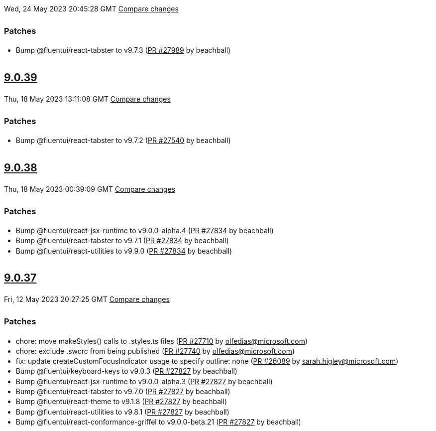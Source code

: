 Wed, 24 May 2023 20:45:28 GMT 
[Compare changes](https://github.com/microsoft/fluentui/compare/@fluentui/react-link_v9.0.39..@fluentui/react-link_v9.0.40)

### Patches

- Bump @fluentui/react-tabster to v9.7.3 ([PR #27989](https://github.com/microsoft/fluentui/pull/27989) by beachball)

## [9.0.39](https://github.com/microsoft/fluentui/tree/@fluentui/react-link_v9.0.39)

Thu, 18 May 2023 13:11:08 GMT 
[Compare changes](https://github.com/microsoft/fluentui/compare/@fluentui/react-link_v9.0.38..@fluentui/react-link_v9.0.39)

### Patches

- Bump @fluentui/react-tabster to v9.7.2 ([PR #27540](https://github.com/microsoft/fluentui/pull/27540) by beachball)

## [9.0.38](https://github.com/microsoft/fluentui/tree/@fluentui/react-link_v9.0.38)

Thu, 18 May 2023 00:39:09 GMT 
[Compare changes](https://github.com/microsoft/fluentui/compare/@fluentui/react-link_v9.0.37..@fluentui/react-link_v9.0.38)

### Patches

- Bump @fluentui/react-jsx-runtime to v9.0.0-alpha.4 ([PR #27834](https://github.com/microsoft/fluentui/pull/27834) by beachball)
- Bump @fluentui/react-tabster to v9.7.1 ([PR #27834](https://github.com/microsoft/fluentui/pull/27834) by beachball)
- Bump @fluentui/react-utilities to v9.9.0 ([PR #27834](https://github.com/microsoft/fluentui/pull/27834) by beachball)

## [9.0.37](https://github.com/microsoft/fluentui/tree/@fluentui/react-link_v9.0.37)

Fri, 12 May 2023 20:27:25 GMT 
[Compare changes](https://github.com/microsoft/fluentui/compare/@fluentui/react-link_v9.0.36..@fluentui/react-link_v9.0.37)

### Patches

- chore: move makeStyles() calls to .styles.ts files ([PR #27710](https://github.com/microsoft/fluentui/pull/27710) by olfedias@microsoft.com)
- chore: exclude .swcrc from being published ([PR #27740](https://github.com/microsoft/fluentui/pull/27740) by olfedias@microsoft.com)
- fix: update createCustomFocusIndicator usage to specify outline: none ([PR #26089](https://github.com/microsoft/fluentui/pull/26089) by sarah.higley@microsoft.com)
- Bump @fluentui/keyboard-keys to v9.0.3 ([PR #27827](https://github.com/microsoft/fluentui/pull/27827) by beachball)
- Bump @fluentui/react-jsx-runtime to v9.0.0-alpha.3 ([PR #27827](https://github.com/microsoft/fluentui/pull/27827) by beachball)
- Bump @fluentui/react-tabster to v9.7.0 ([PR #27827](https://github.com/microsoft/fluentui/pull/27827) by beachball)
- Bump @fluentui/react-theme to v9.1.8 ([PR #27827](https://github.com/microsoft/fluentui/pull/27827) by beachball)
- Bump @fluentui/react-utilities to v9.8.1 ([PR #27827](https://github.com/microsoft/fluentui/pull/27827) by beachball)
- Bump @fluentui/react-conformance-griffel to v9.0.0-beta.21 ([PR #27827](https://github.com/microsoft/fluentui/pull/27827) by beachball)